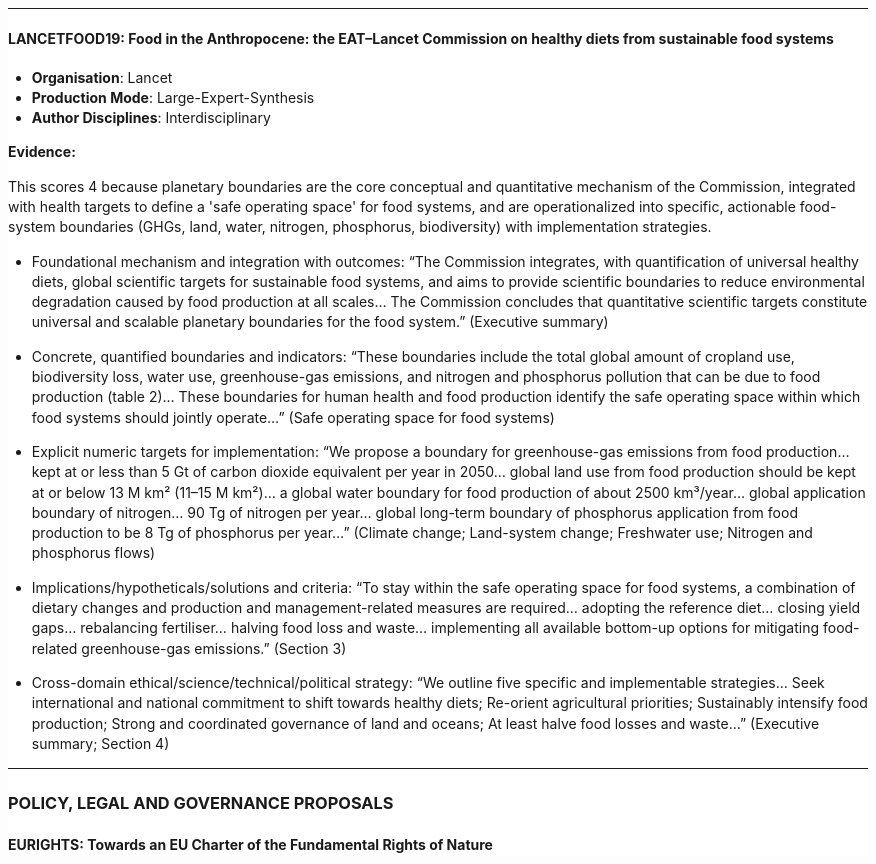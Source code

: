 

---

#### LANCETFOOD19: Food in the Anthropocene: the EAT–Lancet Commission on healthy diets from sustainable food systems

- **Organisation**: Lancet
- **Production Mode**: Large-Expert-Synthesis
- **Author Disciplines**: Interdisciplinary

**Evidence:**

This scores 4 because planetary boundaries are the core conceptual and quantitative mechanism of the Commission, integrated with health targets to define a 'safe operating space' for food systems, and are operationalized into specific, actionable food-system boundaries (GHGs, land, water, nitrogen, phosphorus, biodiversity) with implementation strategies.

- Foundational mechanism and integration with outcomes: “The Commission integrates, with quantification of universal healthy diets, global scientific targets for sustainable food systems, and aims to provide scientific boundaries to reduce environmental degradation caused by food production at all scales… The Commission concludes that quantitative scientific targets constitute universal and scalable planetary boundaries for the food system.” (Executive summary)

- Concrete, quantified boundaries and indicators: “These boundaries include the total global amount of cropland use, biodiversity loss, water use, greenhouse-gas emissions, and nitrogen and phosphorus pollution that can be due to food production (table 2)… These boundaries for human health and food production identify the safe operating space within which food systems should jointly operate…” (Safe operating space for food systems)

- Explicit numeric targets for implementation: “We propose a boundary for greenhouse-gas emissions from food production… kept at or less than 5 Gt of carbon dioxide equivalent per year in 2050… global land use from food production should be kept at or below 13 M km² (11–15 M km²)… a global water boundary for food production of about 2500 km³/year… global application boundary of nitrogen… 90 Tg of nitrogen per year… global long-term boundary of phosphorus application from food production to be 8 Tg of phosphorus per year…” (Climate change; Land-system change; Freshwater use; Nitrogen and phosphorus flows)

- Implications/hypotheticals/solutions and criteria: “To stay within the safe operating space for food systems, a combination of dietary changes and production and management-related measures are required… adopting the reference diet… closing yield gaps… rebalancing fertiliser… halving food loss and waste… implementing all available bottom-up options for mitigating food-related greenhouse-gas emissions.” (Section 3)

- Cross-domain ethical/science/technical/political strategy: “We outline five specific and implementable strategies… Seek international and national commitment to shift towards healthy diets; Re-orient agricultural priorities; Sustainably intensify food production; Strong and coordinated governance of land and oceans; At least halve food losses and waste…” (Executive summary; Section 4)

---

### POLICY, LEGAL AND GOVERNANCE PROPOSALS

#### EURIGHTS: Towards an EU Charter of the Fundamental Rights of Nature
